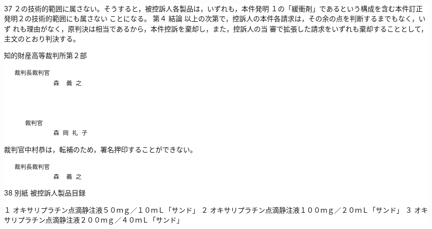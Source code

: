  37 
２の技術的範囲に属さない。そうすると，被控訴人各製品は，いずれも，本件発明
１の「緩衝剤」であるという構成を含む本件訂正発明２の技術的範囲にも属さない
ことになる。 
第４ 結論 
 以上の次第で，控訴人の本件各請求は，その余の点を判断するまでもなく，いず
れも理由がなく，原判決は相当であるから，本件控訴を棄却し，また，控訴人の当
審で拡張した請求をいずれも棄却することとして，主文のとおり判決する。 
 
知的財産高等裁判所第２部 
 
 
 
       裁判長裁判官                       
                  森  義 之    
 
 
 
          裁判官                       
                  森 岡 礼 子    
 
裁判官中村恭は，転補のため，署名押印することができない。 
 
 
 
       裁判長裁判官                       
                  森  義 之    
 
 38 
別紙 
被控訴人製品目録 
 
１ オキサリプラチン点滴静注液５０ｍｇ／１０ｍＬ「サンド」 
２ オキサリプラチン点滴静注液１００ｍｇ／２０ｍＬ「サンド」 
３ オキサリプラチン点滴静注液２００ｍｇ／４０ｍＬ「サンド」 
 
 
 
 
 
 
 
 
 
  

                    